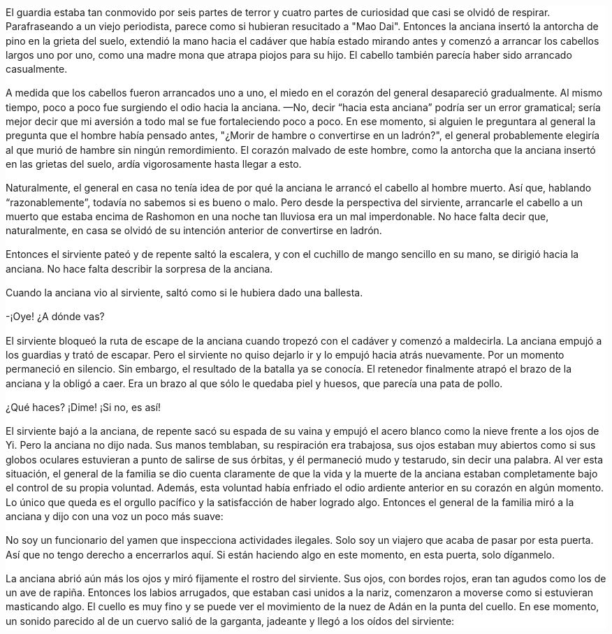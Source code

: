 El guardia estaba tan conmovido por seis partes de terror y cuatro partes de curiosidad que casi se olvidó de respirar. Parafraseando a un viejo periodista, parece como si hubieran resucitado a "Mao Dai". Entonces la anciana insertó la antorcha de pino en la grieta del suelo, extendió la mano hacia el cadáver que había estado mirando antes y comenzó a arrancar los cabellos largos uno por uno, como una madre mona que atrapa piojos para su hijo. El cabello también parecía haber sido arrancado casualmente.

A medida que los cabellos fueron arrancados uno a uno, el miedo en el corazón del general desapareció gradualmente. Al mismo tiempo, poco a poco fue surgiendo el odio hacia la anciana. —No, decir “hacia esta anciana” podría ser un error gramatical; sería mejor decir que mi aversión a todo mal se fue fortaleciendo poco a poco. En ese momento, si alguien le preguntara al general la pregunta que el hombre había pensado antes, "¿Morir de hambre o convertirse en un ladrón?", el general probablemente elegiría al que murió de hambre sin ningún remordimiento. El corazón malvado de este hombre, como la antorcha que la anciana insertó en las grietas del suelo, ardía vigorosamente hasta llegar a esto.

Naturalmente, el general en casa no tenía idea de por qué la anciana le arrancó el cabello al hombre muerto. Así que, hablando “razonablemente”, todavía no sabemos si es bueno o malo. Pero desde la perspectiva del sirviente, arrancarle el cabello a un muerto que estaba encima de Rashomon en una noche tan lluviosa era un mal imperdonable. No hace falta decir que, naturalmente, en casa se olvidó de su intención anterior de convertirse en ladrón.

Entonces el sirviente pateó y de repente saltó la escalera, y con el cuchillo de mango sencillo en su mano, se dirigió hacia la anciana. No hace falta describir la sorpresa de la anciana.

Cuando la anciana vio al sirviente, saltó como si le hubiera dado una ballesta.

-¡Oye! ¿A dónde vas?

El sirviente bloqueó la ruta de escape de la anciana cuando tropezó con el cadáver y comenzó a maldecirla. La anciana empujó a los guardias y trató de escapar. Pero el sirviente no quiso dejarlo ir y lo empujó hacia atrás nuevamente. Por un momento permaneció en silencio. Sin embargo, el resultado de la batalla ya se conocía. El retenedor finalmente atrapó el brazo de la anciana y la obligó a caer. Era un brazo al que sólo le quedaba piel y huesos, que parecía una pata de pollo.

¿Qué haces? ¡Dime! ¡Si no, es así!

El sirviente bajó a la anciana, de repente sacó su espada de su vaina y empujó el acero blanco como la nieve frente a los ojos de Yi. Pero la anciana no dijo nada. Sus manos temblaban, su respiración era trabajosa, sus ojos estaban muy abiertos como si sus globos oculares estuvieran a punto de salirse de sus órbitas, y él permaneció mudo y testarudo, sin decir una palabra. Al ver esta situación, el general de la familia se dio cuenta claramente de que la vida y la muerte de la anciana estaban completamente bajo el control de su propia voluntad. Además, esta voluntad había enfriado el odio ardiente anterior en su corazón en algún momento. Lo único que queda es el orgullo pacífico y la satisfacción de haber logrado algo. Entonces el general de la familia miró a la anciana y dijo con una voz un poco más suave:

No soy un funcionario del yamen que inspecciona actividades ilegales. Solo soy un viajero que acaba de pasar por esta puerta. Así que no tengo derecho a encerrarlos aquí. Si están haciendo algo en este momento, en esta puerta, solo díganmelo.

La anciana abrió aún más los ojos y miró fijamente el rostro del sirviente. Sus ojos, con bordes rojos, eran tan agudos como los de un ave de rapiña. Entonces los labios arrugados, que estaban casi unidos a la nariz, comenzaron a moverse como si estuvieran masticando algo. El cuello es muy fino y se puede ver el movimiento de la nuez de Adán en la punta del cuello. En ese momento, un sonido parecido al de un cuervo salió de la garganta, jadeante y llegó a los oídos del sirviente:
